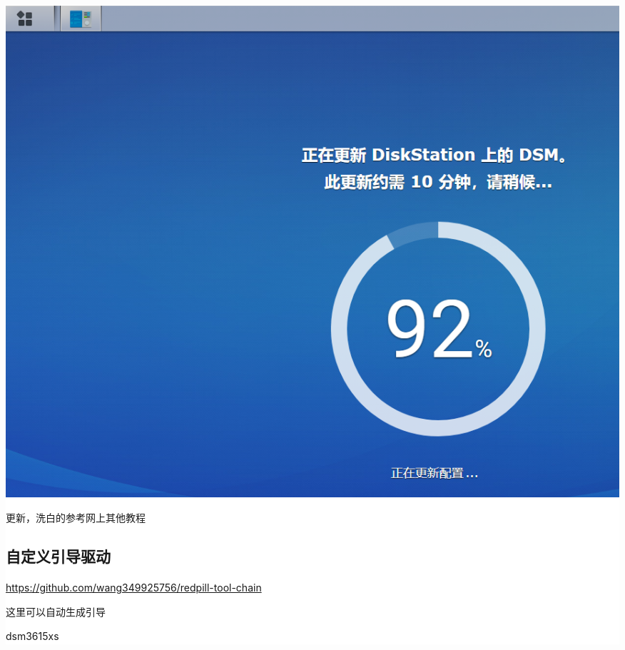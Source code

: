 ![image-20211104221045892](软路由.assets/image-20211104221045892.png)

更新，洗白的参考网上其他教程



## 自定义引导驱动

https://github.com/wang349925756/redpill-tool-chain

这里可以自动生成引导

dsm3615xs

